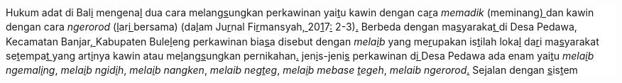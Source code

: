<p><span class="font3">Hukum adat di Bal</span><span class="font3" style="text-decoration:underline;">i</span><span class="font3"> mengena</span><span class="font3" style="text-decoration:underline;">l</span><span class="font3"> dua cara melang</span><span class="font3" style="text-decoration:underline;">s</span><span class="font3">ungkan perkawinan yai</span><span class="font3" style="text-decoration:underline;">t</span><span class="font3">u kawin dengan ca</span><span class="font3" style="text-decoration:underline;">r</span><span class="font3">a </span><span class="font3" style="font-style:italic;">memadik</span><span class="font3"> (meminang</span><span class="font3" style="text-decoration:underline;">) </span><span class="font3">dan kawin dengan cara </span><span class="font3" style="font-style:italic;">ngerorod</span><span class="font3"> (</span><span class="font3" style="text-decoration:underline;">l</span><span class="font3">ar</span><span class="font3" style="text-decoration:underline;">i </span><span class="font3">bersama) (da</span><span class="font3" style="text-decoration:underline;">l</span><span class="font3">am Ju</span><span class="font3" style="text-decoration:underline;">r</span><span class="font3">nal Fi</span><span class="font3" style="text-decoration:underline;">r</span><span class="font3">mansyah</span><span class="font3" style="text-decoration:underline;">, </span><span class="font3">20</span><span class="font3" style="text-decoration:underline;">1</span><span class="font3">7</span><span class="font3" style="text-decoration:underline;">:</span><span class="font3"> 2-3)</span><span class="font3" style="text-decoration:underline;">.</span><span class="font3"> Berbeda dengan ma</span><span class="font3" style="text-decoration:underline;">s</span><span class="font3">yaraka</span><span class="font3" style="text-decoration:underline;">t </span><span class="font3">di Desa Pedawa, Kecamatan Banjar</span><span class="font3" style="text-decoration:underline;">, </span><span class="font3">Kabupaten Bule</span><span class="font3" style="text-decoration:underline;">l</span><span class="font3">eng perkawinan bia</span><span class="font3" style="text-decoration:underline;">s</span><span class="font3">a disebut dengan </span><span class="font3" style="font-style:italic;">mela</span><span class="font3" style="font-style:italic;text-decoration:underline;">i</span><span class="font3" style="font-style:italic;">b</span><span class="font3"> yang me</span><span class="font3" style="text-decoration:underline;">r</span><span class="font3">upakan is</span><span class="font3" style="text-decoration:underline;">t</span><span class="font3">ilah loka</span><span class="font3" style="text-decoration:underline;">l</span><span class="font3"> da</span><span class="font3" style="text-decoration:underline;">r</span><span class="font3">i ma</span><span class="font3" style="text-decoration:underline;">s</span><span class="font3">yarakat se</span><span class="font3" style="text-decoration:underline;">t</span><span class="font3">empa</span><span class="font3" style="text-decoration:underline;">t </span><span class="font3">yang art</span><span class="font3" style="text-decoration:underline;">i</span><span class="font3">nya kawin atau me</span><span class="font3" style="text-decoration:underline;">l</span><span class="font3">ang</span><span class="font3" style="text-decoration:underline;">s</span><span class="font3">ungkan pernikahan</span><span class="font3" style="text-decoration:underline;">.</span><span class="font3"> jen</span><span class="font3" style="text-decoration:underline;">i</span><span class="font3">s-jeni</span><span class="font3" style="text-decoration:underline;">s</span><span class="font3"> perkawinan d</span><span class="font3" style="text-decoration:underline;">i </span><span class="font3">Desa Pedawa ada enam yai</span><span class="font3" style="text-decoration:underline;">t</span><span class="font3">u </span><span class="font3" style="font-style:italic;">mela</span><span class="font3" style="font-style:italic;text-decoration:underline;">i</span><span class="font3" style="font-style:italic;">b ngemal</span><span class="font3" style="font-style:italic;text-decoration:underline;">i</span><span class="font3" style="font-style:italic;">ng</span><span class="font3">, </span><span class="font3" style="font-style:italic;">mela</span><span class="font3" style="font-style:italic;text-decoration:underline;">i</span><span class="font3" style="font-style:italic;">b ngid</span><span class="font3" style="font-style:italic;text-decoration:underline;">i</span><span class="font3" style="font-style:italic;">h</span><span class="font3">, </span><span class="font3" style="font-style:italic;">mela</span><span class="font3" style="font-style:italic;text-decoration:underline;">i</span><span class="font3" style="font-style:italic;">b nangken</span><span class="font3">, </span><span class="font3" style="font-style:italic;">melaib neg</span><span class="font3" style="font-style:italic;text-decoration:underline;">t</span><span class="font3" style="font-style:italic;">eg</span><span class="font3">, </span><span class="font3" style="font-style:italic;">mela</span><span class="font3" style="font-style:italic;text-decoration:underline;">i</span><span class="font3" style="font-style:italic;">b mebase </span><span class="font3" style="font-style:italic;text-decoration:underline;">t</span><span class="font3" style="font-style:italic;">egeh</span><span class="font3">, </span><span class="font3" style="font-style:italic;">melaib ngerorod</span><span class="font3" style="text-decoration:underline;">.</span><span class="font3"> Sejalan dengan </span><span class="font3" style="text-decoration:underline;">s</span><span class="font3">is</span><span class="font3" style="text-decoration:underline;">t</span><span class="font3">em